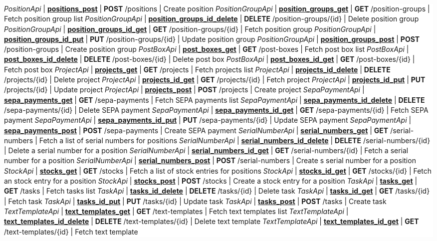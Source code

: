 *PositionApi* | [**positions_post**](docs/PositionApi.md#positions_post) | **POST** /positions | Create position
*PositionGroupApi* | [**position_groups_get**](docs/PositionGroupApi.md#position_groups_get) | **GET** /position-groups | Fetch position group list
*PositionGroupApi* | [**position_groups_id_delete**](docs/PositionGroupApi.md#position_groups_id_delete) | **DELETE** /position-groups/{id} | Delete position group
*PositionGroupApi* | [**position_groups_id_get**](docs/PositionGroupApi.md#position_groups_id_get) | **GET** /position-groups/{id} | Fetch position group
*PositionGroupApi* | [**position_groups_id_put**](docs/PositionGroupApi.md#position_groups_id_put) | **PUT** /position-groups/{id} | Update position group
*PositionGroupApi* | [**position_groups_post**](docs/PositionGroupApi.md#position_groups_post) | **POST** /position-groups | Create position group
*PostBoxApi* | [**post_boxes_get**](docs/PostBoxApi.md#post_boxes_get) | **GET** /post-boxes | Fetch post box list
*PostBoxApi* | [**post_boxes_id_delete**](docs/PostBoxApi.md#post_boxes_id_delete) | **DELETE** /post-boxes/{id} | Delete post box
*PostBoxApi* | [**post_boxes_id_get**](docs/PostBoxApi.md#post_boxes_id_get) | **GET** /post-boxes/{id} | Fetch post box
*ProjectApi* | [**projects_get**](docs/ProjectApi.md#projects_get) | **GET** /projects | Fetch projects list
*ProjectApi* | [**projects_id_delete**](docs/ProjectApi.md#projects_id_delete) | **DELETE** /projects/{id} | Delete project
*ProjectApi* | [**projects_id_get**](docs/ProjectApi.md#projects_id_get) | **GET** /projects/{id} | Fetch project
*ProjectApi* | [**projects_id_put**](docs/ProjectApi.md#projects_id_put) | **PUT** /projects/{id} | Update project
*ProjectApi* | [**projects_post**](docs/ProjectApi.md#projects_post) | **POST** /projects | Create project
*SepaPaymentApi* | [**sepa_payments_get**](docs/SepaPaymentApi.md#sepa_payments_get) | **GET** /sepa-payments | Fetch SEPA payments list
*SepaPaymentApi* | [**sepa_payments_id_delete**](docs/SepaPaymentApi.md#sepa_payments_id_delete) | **DELETE** /sepa-payments/{id} | Delete SEPA payment
*SepaPaymentApi* | [**sepa_payments_id_get**](docs/SepaPaymentApi.md#sepa_payments_id_get) | **GET** /sepa-payments/{id} | Fetch SEPA payment
*SepaPaymentApi* | [**sepa_payments_id_put**](docs/SepaPaymentApi.md#sepa_payments_id_put) | **PUT** /sepa-payments/{id} | Update SEPA payment
*SepaPaymentApi* | [**sepa_payments_post**](docs/SepaPaymentApi.md#sepa_payments_post) | **POST** /sepa-payments | Create SEPA payment
*SerialNumberApi* | [**serial_numbers_get**](docs/SerialNumberApi.md#serial_numbers_get) | **GET** /serial-numbers | Fetch a list of serial numbers for positions
*SerialNumberApi* | [**serial_numbers_id_delete**](docs/SerialNumberApi.md#serial_numbers_id_delete) | **DELETE** /serial-numbers/{id} | Delete a serial number for a position
*SerialNumberApi* | [**serial_numbers_id_get**](docs/SerialNumberApi.md#serial_numbers_id_get) | **GET** /serial-numbers/{id} | Fetch a serial number for a position
*SerialNumberApi* | [**serial_numbers_post**](docs/SerialNumberApi.md#serial_numbers_post) | **POST** /serial-numbers | Create s serial number for a position
*StockApi* | [**stocks_get**](docs/StockApi.md#stocks_get) | **GET** /stocks | Fetch a list of stock entries for positions
*StockApi* | [**stocks_id_get**](docs/StockApi.md#stocks_id_get) | **GET** /stocks/{id} | Fetch an stock entry for a position
*StockApi* | [**stocks_post**](docs/StockApi.md#stocks_post) | **POST** /stocks | Create a stock entry for a position
*TaskApi* | [**tasks_get**](docs/TaskApi.md#tasks_get) | **GET** /tasks | Fetch tasks list
*TaskApi* | [**tasks_id_delete**](docs/TaskApi.md#tasks_id_delete) | **DELETE** /tasks/{id} | Delete task
*TaskApi* | [**tasks_id_get**](docs/TaskApi.md#tasks_id_get) | **GET** /tasks/{id} | Fetch task
*TaskApi* | [**tasks_id_put**](docs/TaskApi.md#tasks_id_put) | **PUT** /tasks/{id} | Update task
*TaskApi* | [**tasks_post**](docs/TaskApi.md#tasks_post) | **POST** /tasks | Create task
*TextTemplateApi* | [**text_templates_get**](docs/TextTemplateApi.md#text_templates_get) | **GET** /text-templates | Fetch text templates list
*TextTemplateApi* | [**text_templates_id_delete**](docs/TextTemplateApi.md#text_templates_id_delete) | **DELETE** /text-templates/{id} | Delete text template
*TextTemplateApi* | [**text_templates_id_get**](docs/TextTemplateApi.md#text_templates_id_get) | **GET** /text-templates/{id} | Fetch text template